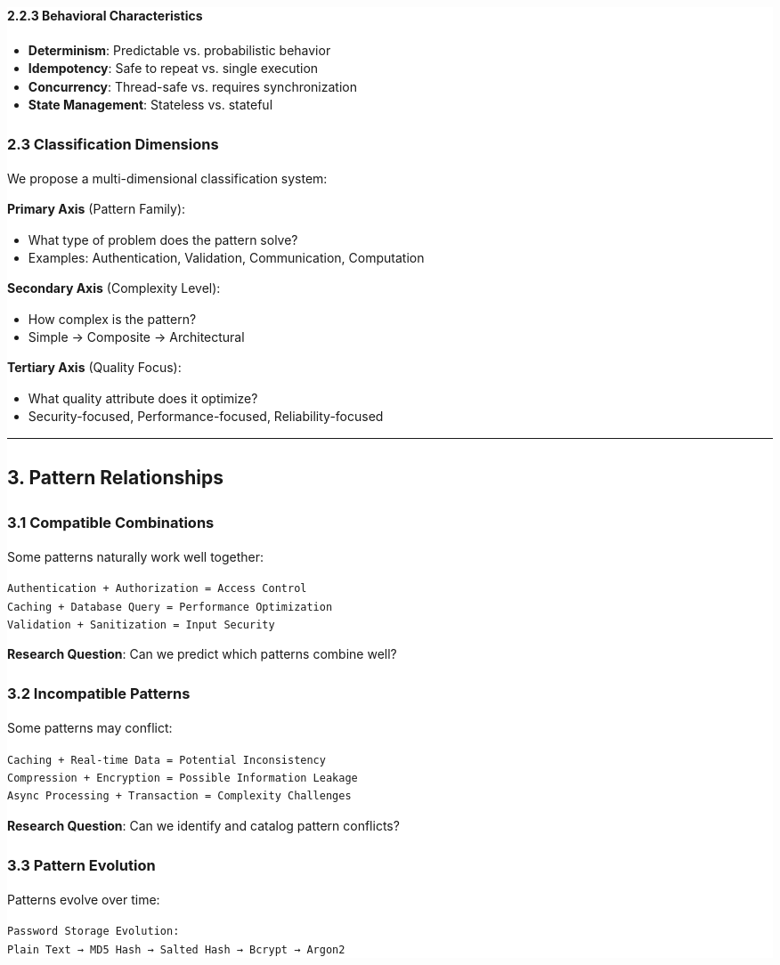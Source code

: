 #### 2.2.3 Behavioral Characteristics
- **Determinism**: Predictable vs. probabilistic behavior
- **Idempotency**: Safe to repeat vs. single execution
- **Concurrency**: Thread-safe vs. requires synchronization
- **State Management**: Stateless vs. stateful

### 2.3 Classification Dimensions

We propose a multi-dimensional classification system:

**Primary Axis** (Pattern Family):
- What type of problem does the pattern solve?
- Examples: Authentication, Validation, Communication, Computation

**Secondary Axis** (Complexity Level):
- How complex is the pattern?
- Simple → Composite → Architectural

**Tertiary Axis** (Quality Focus):
- What quality attribute does it optimize?
- Security-focused, Performance-focused, Reliability-focused

---

## 3. Pattern Relationships

### 3.1 Compatible Combinations

Some patterns naturally work well together:

```
Authentication + Authorization = Access Control
Caching + Database Query = Performance Optimization  
Validation + Sanitization = Input Security
```

**Research Question**: Can we predict which patterns combine well?

### 3.2 Incompatible Patterns

Some patterns may conflict:

```
Caching + Real-time Data = Potential Inconsistency
Compression + Encryption = Possible Information Leakage
Async Processing + Transaction = Complexity Challenges
```

**Research Question**: Can we identify and catalog pattern conflicts?

### 3.3 Pattern Evolution

Patterns evolve over time:

```
Password Storage Evolution:
Plain Text → MD5 Hash → Salted Hash → Bcrypt → Argon2
```

